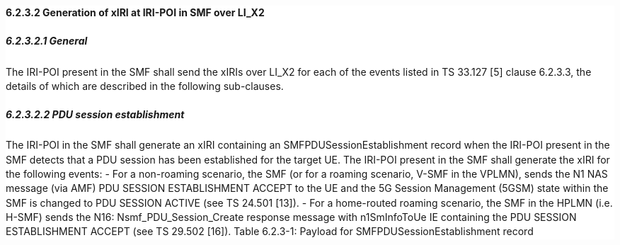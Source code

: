 #### 6.2.3.2 Generation of xIRI at IRI-POI in SMF over LI_X2
##### 6.2.3.2.1 General
The IRI-POI present in the SMF shall send the xIRIs over LI_X2 for each of the
events listed in TS 33.127 [5] clause 6.2.3.3, the details of which are
described in the following sub-clauses.
##### 6.2.3.2.2 PDU session establishment
The IRI-POI in the SMF shall generate an xIRI containing an
SMFPDUSessionEstablishment record when the IRI-POI present in the SMF detects
that a PDU session has been established for the target UE. The IRI-POI present
in the SMF shall generate the xIRI for the following events:
\- For a non-roaming scenario, the SMF (or for a roaming scenario, V-SMF in
the VPLMN), sends the N1 NAS message (via AMF) PDU SESSION ESTABLISHMENT
ACCEPT to the UE and the 5G Session Management (5GSM) state within the SMF is
changed to PDU SESSION ACTIVE (see TS 24.501 [13]).
\- For a home-routed roaming scenario, the SMF in the HPLMN (i.e. H-SMF) sends
the N16: Nsmf_PDU_Session_Create response message with n1SmInfoToUe IE
containing the PDU SESSION ESTABLISHMENT ACCEPT (see TS 29.502 [16]).
Table 6.2.3-1: Payload for SMFPDUSessionEstablishment record
